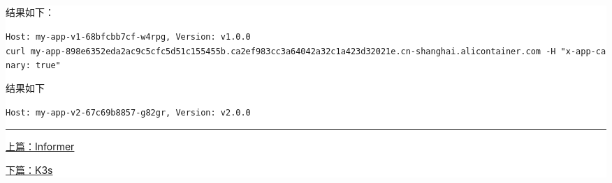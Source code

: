 结果如下：

```console
Host: my-app-v1-68bfcbb7cf-w4rpg, Version: v1.0.0
curl my-app-898e6352eda2ac9c5cfc5d51c155455b.ca2ef983cc3a64042a32c1a423d32021e.cn-shanghai.alicontainer.com -H "x-app-canary: true"
```

结果如下

```console
Host: my-app-v2-67c69b8857-g82gr, Version: v2.0.0
```

---
[上篇：Informer](informer.md)

[下篇：K3s](k3s.md)
